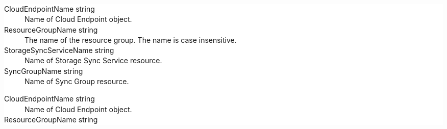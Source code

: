 
<div>
<pulumi-choosable type="language" values="csharp">
<dl class="resources-properties"><dt class="property-required property-replacement"
            title="Required">
        <span id="cloudendpointname_csharp">
<a data-swiftype-name="resource-property" data-swiftype-type="text" href="#cloudendpointname_csharp" style="color: inherit; text-decoration: inherit;">Cloud<wbr>Endpoint<wbr>Name</a>
</span>
        <span class="property-indicator"></span>
        <span class="property-type">string</span>
    </dt>
    <dd>Name of Cloud Endpoint object.</dd><dt class="property-required property-replacement"
            title="Required">
        <span id="resourcegroupname_csharp">
<a data-swiftype-name="resource-property" data-swiftype-type="text" href="#resourcegroupname_csharp" style="color: inherit; text-decoration: inherit;">Resource<wbr>Group<wbr>Name</a>
</span>
        <span class="property-indicator"></span>
        <span class="property-type">string</span>
    </dt>
    <dd>The name of the resource group. The name is case insensitive.</dd><dt class="property-required property-replacement"
            title="Required">
        <span id="storagesyncservicename_csharp">
<a data-swiftype-name="resource-property" data-swiftype-type="text" href="#storagesyncservicename_csharp" style="color: inherit; text-decoration: inherit;">Storage<wbr>Sync<wbr>Service<wbr>Name</a>
</span>
        <span class="property-indicator"></span>
        <span class="property-type">string</span>
    </dt>
    <dd>Name of Storage Sync Service resource.</dd><dt class="property-required property-replacement"
            title="Required">
        <span id="syncgroupname_csharp">
<a data-swiftype-name="resource-property" data-swiftype-type="text" href="#syncgroupname_csharp" style="color: inherit; text-decoration: inherit;">Sync<wbr>Group<wbr>Name</a>
</span>
        <span class="property-indicator"></span>
        <span class="property-type">string</span>
    </dt>
    <dd>Name of Sync Group resource.</dd></dl>
</pulumi-choosable>
</div>

<div>
<pulumi-choosable type="language" values="go">
<dl class="resources-properties"><dt class="property-required property-replacement"
            title="Required">
        <span id="cloudendpointname_go">
<a data-swiftype-name="resource-property" data-swiftype-type="text" href="#cloudendpointname_go" style="color: inherit; text-decoration: inherit;">Cloud<wbr>Endpoint<wbr>Name</a>
</span>
        <span class="property-indicator"></span>
        <span class="property-type">string</span>
    </dt>
    <dd>Name of Cloud Endpoint object.</dd><dt class="property-required property-replacement"
            title="Required">
        <span id="resourcegroupname_go">
<a data-swiftype-name="resource-property" data-swiftype-type="text" href="#resourcegroupname_go" style="color: inherit; text-decoration: inherit;">Resource<wbr>Group<wbr>Name</a>
</span>
        <span class="property-indicator"></span>
        <span class="property-type">string</span>
    </dt>